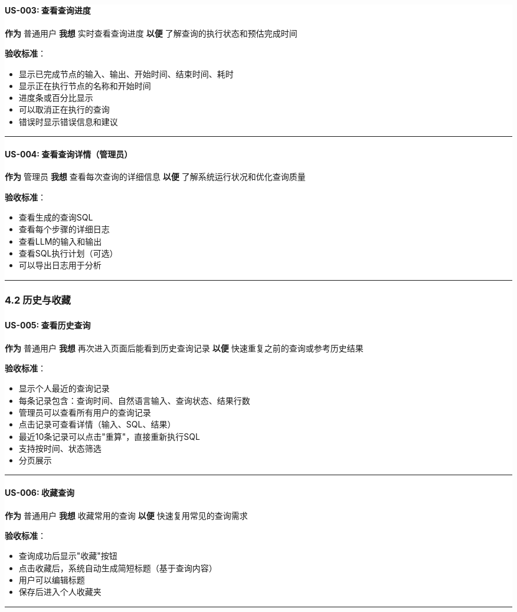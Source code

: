 
#### US-003: 查看查询进度
**作为** 普通用户
**我想** 实时查看查询进度
**以便** 了解查询的执行状态和预估完成时间

**验收标准**：
- 显示已完成节点的输入、输出、开始时间、结束时间、耗时
- 显示正在执行节点的名称和开始时间
- 进度条或百分比显示
- 可以取消正在执行的查询
- 错误时显示错误信息和建议

---

#### US-004: 查看查询详情（管理员）
**作为** 管理员
**我想** 查看每次查询的详细信息
**以便** 了解系统运行状况和优化查询质量

**验收标准**：
- 查看生成的查询SQL
- 查看每个步骤的详细日志
- 查看LLM的输入和输出
- 查看SQL执行计划（可选）
- 可以导出日志用于分析

---

### 4.2 历史与收藏

#### US-005: 查看历史查询
**作为** 普通用户
**我想** 再次进入页面后能看到历史查询记录
**以便** 快速重复之前的查询或参考历史结果

**验收标准**：
- 显示个人最近的查询记录
- 每条记录包含：查询时间、自然语言输入、查询状态、结果行数
- 管理员可以查看所有用户的查询记录
- 点击记录可查看详情（输入、SQL、结果）
- 最近10条记录可以点击"重算"，直接重新执行SQL
- 支持按时间、状态筛选
- 分页展示

---

#### US-006: 收藏查询
**作为** 普通用户
**我想** 收藏常用的查询
**以便** 快速复用常见的查询需求

**验收标准**：
- 查询成功后显示"收藏"按钮
- 点击收藏后，系统自动生成简短标题（基于查询内容）
- 用户可以编辑标题
- 保存后进入个人收藏夹

---